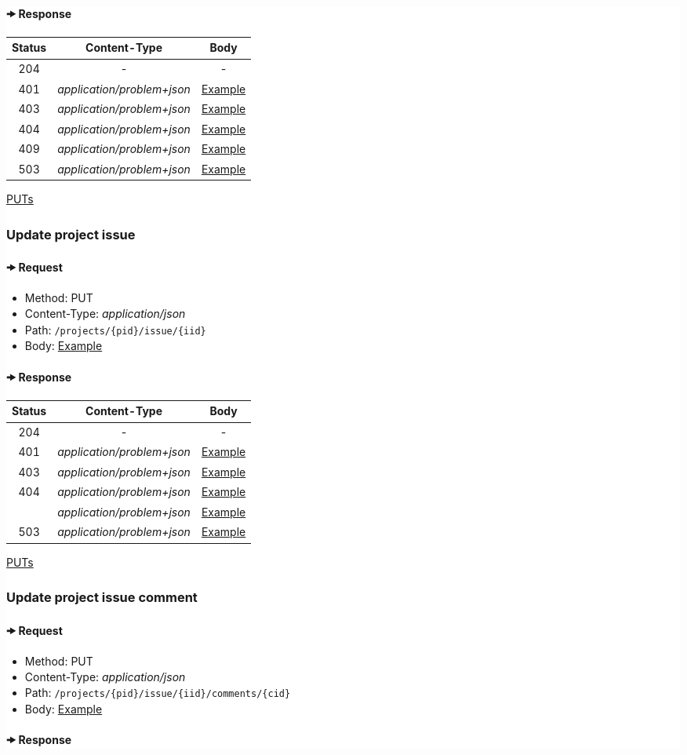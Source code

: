 #### 🠞 Response

| Status |        Content-Type        |                                       Body                                        |
| :----: | :------------------------: | :-------------------------------------------------------------------------------: |
|  204   |             -              |                                         -                                         |
|  401   | _application/problem+json_ |   [Example](/docs/representations/output/ProblemJson/unauthorized_request.json)   |
|  403   | _application/problem+json_ | [Example](/docs/representations/output/ProblemJson/update_project_forbidden.json) |
|  404   | _application/problem+json_ |    [Example](/docs/representations/output/ProblemJson/project_not_found.json)     |
|  409   | _application/problem+json_ |     [Example](/docs/representations/output/ProblemJson/project_conflict.json)     |
|  503   | _application/problem+json_ |  [Example](/docs/representations/output/ProblemJson/database_access_error.json)   |

[PUTs](#puts)

### Update project issue

#### 🠞 Request

* Method: PUT
* Content-Type: _application/json_
* Path: `/projects/{pid}/issue/{iid}`
* Body: [Example](/docs/representations/input/ApplicationJson/issue.json)

#### 🠞 Response

| Status |        Content-Type        |                                       Body                                        |
| :----: | :------------------------: | :-------------------------------------------------------------------------------: |
|  204   |             -              |                                         -                                         |
|  401   | _application/problem+json_ |   [Example](/docs/representations/output/ProblemJson/unauthorized_request.json)   |
|  403   | _application/problem+json_ | [Example](/docs/representations/output/ProblemJson/update_project_forbidden.json) |
|  404   | _application/problem+json_ |    [Example](/docs/representations/output/ProblemJson/project_not_found.json)     |
|        | _application/problem+json_ |     [Example](/docs/representations/output/ProblemJson/issue_not_found.json)      |
|  503   | _application/problem+json_ |  [Example](/docs/representations/output/ProblemJson/database_access_error.json)   |

[PUTs](#puts)

### Update project issue comment

#### 🠞 Request

* Method: PUT
* Content-Type: _application/json_
* Path: `/projects/{pid}/issue/{iid}/comments/{cid}`
* Body: [Example](/docs/representations/input/ApplicationJson/issue_comment.json)

#### 🠞 Response
